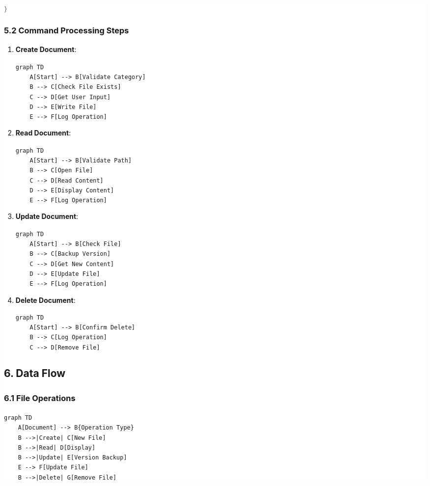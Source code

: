 ```c
}
```

### 5.2 Command Processing Steps

1. **Create Document**:
   ```mermaid
   graph TD
       A[Start] --> B[Validate Category]
       B --> C[Check File Exists]
       C --> D[Get User Input]
       D --> E[Write File]
       E --> F[Log Operation]
   ```

2. **Read Document**:
   ```mermaid
   graph TD
       A[Start] --> B[Validate Path]
       B --> C[Open File]
       C --> D[Read Content]
       D --> E[Display Content]
       E --> F[Log Operation]
   ```

3. **Update Document**:
   ```mermaid
   graph TD
       A[Start] --> B[Check File]
       B --> C[Backup Version]
       C --> D[Get New Content]
       D --> E[Update File]
       E --> F[Log Operation]
   ```

4. **Delete Document**:
   ```mermaid
   graph TD
       A[Start] --> B[Confirm Delete]
       B --> C[Log Operation]
       C --> D[Remove File]
   ```

## 6. Data Flow

### 6.1 File Operations
```mermaid
graph TD
    A[Document] --> B{Operation Type}
    B -->|Create| C[New File]
    B -->|Read| D[Display]
    B -->|Update| E[Version Backup]
    E --> F[Update File]
    B -->|Delete| G[Remove File]
```
